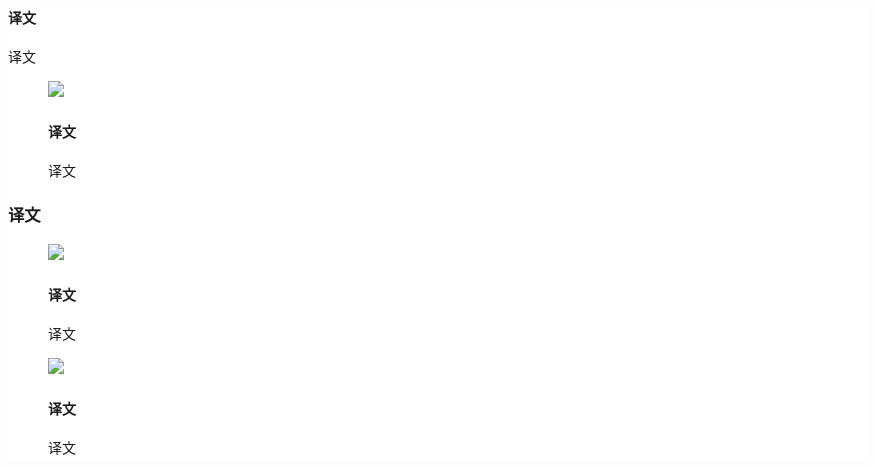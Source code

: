 <figcaption>

[en]: <> (Additive)
#### 译文

[en]: <> (When multiple states occur at once, such as selection and hover, both state indicators should be displayed.)
译文

</figcaption></figure>

</div><div class="mdui-col">

<figure>

![]({assets_path}/interaction/states/states-illos-03.png)

<figcaption>

[en]: <> (Consistent)
#### 译文

[en]: <> (States should be applied consistently across components in order to increase usability.)
译文

</figcaption></figure>

</div></div>

[en]: <> (Types of states)
### 译文

<div class="mdui-row-sm-2"><div class="mdui-col">

<figure>

![]({assets_path}/interaction/states/enabled.png)

<figcaption>

[en]: <> (Enabled)
#### 译文

[en]: <> (An enabled state communicates an interactive component or element.)
译文

</figcaption></figure>

</div><div class="mdui-col">

<figure>

![]({assets_path}/interaction/states/disabled.png)

<figcaption>

[en]: <> (Disabled)
#### 译文

[en]: <> (A disabled state communicates a noninteractive component or element.)
译文

</figcaption></figure>

</div></div>

<div class="mdui-row-sm-2"><div class="mdui-col">

<figure>


[en]: <> (States)
[en]: <> (States are visual representations used to communicate the status of a component or interactive element.)
[en]: <> (Usage)
[en]: <> (Anatomy)
[en]: <> (Hover)
[en]: <> (Focus)
[en]: <> (Selected)
[en]: <> (Activated)
[en]: <> (Pressed)
[en]: <> (Dragged)
[en]: <> (Usage)
[en]: <> (States communicate the status of UI elements to the user. Each state should be visually similar and not drastically alter a component, but must have clear affordances that distinguish it from other states and the surrounding layout.)
[en]: <> (States must have clear affordances that distinguish them from one other.)
[en]: <> (Principles)
[en]: <> (Distinct)
[en]: <> (States must have clear affordances distinguishing them from one other and the surrounding UI, emphasized according to their priority levels.)
[en]: <> (Hover)
[en]: <> (A hover state communicates when a user has placed a cursor above an interactive element.)
[en]: <> (Focused)
[en]: <> (A focused state communicates when a user has highlighted an element, using an input method such as a keyboard or voice.)
[en]: <> (Selected)
[en]: <> (A selected state communicates a user choice.)
[en]: <> (Activated)
[en]: <> (An activated state communicates a highlighted destination, whether initiated by the user or by default.)
[en]: <> (Pressed)
[en]: <> (A pressed state communicates a user tap.)
[en]: <> (Dragged)
[en]: <> (A dragged state communicates when a user presses and moves an element.)
[en]: <> (On)
[en]: <> (An on state communicates a toggle between two options.)
[en]: <> (Off)
[en]: <> (An off state communicates a toggle between two options.)
[en]: <> (Error)
[en]: <> (An error state communicates a user or system mistake.)
[en]: <> (Anatomy)
[en]: <> (Overlay)
[en]: <> (An overlay is a semi-transparent covering on an element, indicating state. Overlays provide a systematic approach to visualizing states using opacity.)
[en]: <> (The overlay can be applied to an entire element or in a circular shape. The overlay color matches the color of the text or iconography on the element it’s applied to.)
[en]: <> (\(1\) Overlay on line items \(2\) overlay on chip, \(3\) overlay on selection controls.)
[en]: <> (\(1\) Elevation, combined with an overlay, can signify state on some components.)
[en]: <> (\(1\) Iconography, combined with an overlay, can signify state on some components.)
[en]: <> (\(1\) Color change may signify state.)
[en]: <> (\(1\) Messaging may be additional signifiers of state.)
[en]: <> (Overlay opacity values)
[en]: <> (To ensure proper visibility and color contrast accessibility, the opacity value of overlays should be adjusted for every different combination of text on a surface.)
[en]: <> (\(1\) Overlay opacity values on #FFFFFF on a white surface. \(2\) Overlay opacity values on #6200EE on a surface colored with a primary color.)
[en]: <> (Usage)
[en]: <> (A disabled state communicates when a component or element isn’t interactive, and should be deemphasized in a UI. Disabled states are displayed at 38% opacity of the enabled state.)
[en]: <> (Disabled states can also indicate they are inactive through color changes and reduced elevation.)
[en]: <> (\(1\) Enabled and \(2\) disabled buttons differentiate through color and elevation changes.)
[en]: <> (Disabled state inheritance)
[en]: <> (Components can inherit a disabled state, such as toggle buttons, selection controls, text fields, icons, grid and list items, cards, chips, and buttons.)
[en]: <> (\(1\) Toggle buttons, \(2\) selection controls, \(3\) text fields and a \(4\) list item inheriting a disabled state.)
[en]: <> (Disabled states cannot be inherited by: floating action buttons \(FABs\), bottom and side sheets, dialogs, menus, tooltips, and alerts, or navigational components \(such as app bars, tabs, bottom navigation and steppers\). If the action represented in the FAB is unavailable, the FAB should not appear in the composition.)
[en]: <> (\(1\) FABs \(2\) bottom sheets and \(3\) app bars cannot inherit a disabled state.)
[en]: <> (Behavior)
[en]: <> (Disabled components don’t change state when tapped or hovered over.)
[en]: <> (Disabled components can be hovered over, but won’t display state changes to the component or cursor.)
[en]: <> (Disabled components don’t change state when tapped.)
[en]: <> (Disabled components cannot be \(1\) hovered, \(2\) focused, \(3\) dragged or \(4\) pressed.)
[en]: <> (There may be zero, one, or multiple disabled components in a composition.)
[en]: <> (\(1\) Disabled toggle button, \(2\) Disabled button in one layout)
[en]: <> (Hover)
[en]: <> (Usage)
[en]: <> (Hover states are initiated by the user pausing over an interactive element using a cursor. They can be applied to all interactive components, and should be deemphasized to avoid distracting from content.)
[en]: <> (An overlay signifies a hover state. It can be applied to the entire component, elements within a component, or as a circular shape over part of the component.)
[en]: <> (Overlay applied to \(1\) certain elements in a component, \(2\) the component as a whole, or \(3\) in circular form.)
[en]: <> (Some components, such as buttons or cards, can inherit \(1\) elevation to signify a hover state.)
[en]: <> (\(1\) Additional controls can appear on hover.)
[en]: <> (Hover inheritance)
[en]: <> (Hover states can be inherited by the following components: buttons, FABs, toggle buttons, selection controls, grid list items, list items, cards, chips, text fields, and icons.)
[en]: <> (Whole components such as \(1\) icons, \(2\) text fields, \(3\) cards and \(4\) buttons can inherit a hover state.)
[en]: <> (Interactive elements can inherit a hover state.)
[en]: <> (Hover states can be inherited by interactive elements or segments within components such as \(1\) app bars icons, \(2\) actions in sheets, \(3\) tabs items and \(4\) list items.)
[en]: <> (Hover states cannot be inherited by: app bars, tabs, bottom navigation, sheets, dialogs, alerts, menus and steppers.)
[en]: <> (\(1\) Sheets, \(2\) app bars or \(3\) dialogs cannot inherit a hover state.)
[en]: <> (Behavior)
[en]: <> (Hover states are initiated by the user pausing over an interactive element using a cursor.)
[en]: <> (Hover states appear and disappear using a low-emphasis animated fade.)
[en]: <> (Hover states can be combined with focused, activated, selected, or pressed states.)
[en]: <> (Hover state in combination with \(1\) focused, \(2\) activated, \(3\) selected and \(4\) pressed states.)
[en]: <> (There can only be one hover state at a time in a layout.)
[en]: <> (Hover state can only be on one element at a time based on cursor position.)
[en]: <> (Overlay opacity values)
[en]: <> (The opacity value of the overlay should be adjusted for each different combination of text on surface in order to ensure proper visibility and color contrast accessibility. Hover overlays should be at lower opacities to avoid distracting from content.)
[en]: <> (Surface: 100% #FFFFFF<br>Ink: 100% #000000<br>Overlay: 4% #000000)
[en]: <> (Surface: 100% #6200EE<br>Ink: 100% #FFFFFF<br>Overlay: 8% #FFFFFF)
[en]: <> (Surface: Image<br>Overlay: 16% #000000)
[en]: <> (Focus)
[en]: <> (Usage)
[en]: <> (A focused state communicates when a user has highlighted an element using a keyboard or voice. Focus states apply to all interactive components.)
[en]: <> (They should receive high emphasis, as they are not indicated by other visual cues.)
[en]: <> (An overlay signifies a focus state. It can be applied to an entire component, elements within a component, or as a circular shape covering part of a component.)
[en]: <> (Overlays can be applied \(1\) to certain elements in a component, \(2\) to the component as a whole, or \(3\) in circular form.)
[en]: <> (Some components, such as button, chips or cards, can inherit \(1\) elevation to signify a focus state.)
[en]: <> (\(1\) Controls can appear on focus.)
[en]: <> (Focus state inheritance)
[en]: <> (Components that can inherit focus states include: buttons, FABs, toggle buttons, selection controls, grid list items, list items, cards, chips, text fields, and icons.)
[en]: <> (Components such as \(1\) icons, \(2\) text fields, \(3\) cards and \(4\) buttons can inherit focus states.)
[en]: <> (Interactive elements within components can inherit a hover state, such as \(1\) app bars icons, \(2\) actions in sheets, \(3\) tabs items and \(4\) list items.)
[en]: <> (Components that can’t inherit a focus state include: \(1\) whole sheets, \(2\) whole app bars or \(3\) whole dialogs.)
[en]: <> (Behavior)
[en]: <> (Focus states are initiated by user keyboard or voice input on an interactive element, until the user completes the audio or keyboard action.)
[en]: <> (Focus states appear and disappear using a fade animation.)
[en]: <> (Focus states appear in a read order specific to the composition.)
[en]: <> (Focus states can be represented in combination with hover, activated, or selected states.)
[en]: <> (Focus state in combination with \(1\) hover, \(2\) activated and \(3\) selected states.)
[en]: <> (Only one focus state may exist at a time on a screen.)
[en]: <> (A focus state can only be on one element at a time.)
[en]: <> (Overlay opacity values)
[en]: <> (To ensure proper visibility and color contrast accessibility, the overlay’s opacity value should be adjusted for every different combination of text on surface. Focus overlays should be at higher opacities as they are not indicated otherwise by visual cues.)
[en]: <> (Surface: 100% #FFFFFF<br>Ink: 100% #000000<br>Overlay: 12% #000000)
[en]: <> (Surface: 100% #6200EE<br>Ink: 100% #FFFFFF<br>Overlay: 24% #FFFFFF)
[en]: <> (Surface: Image<br>Overlay: 36% #000000)
[en]: <> (Selected)
[en]: <> (Usage)
[en]: <> (A selected state indicates user selection of options using one of the following input methods: tap, cursor, keyboard, or voice. Selected states should receive medium emphasis so they are easily identifiable, but not distracting.)
[en]: <> (An overlay signifies a selection state. It can be applied to elements within a component or to the entire component.)
[en]: <> (The overlay can be applied to \(1\) certain elements in a component, \(2\) the component as a whole. Selection can be signified by an \(A\) overlay and \(B\) iconography.)
[en]: <> (Selected state inheritance)
[en]: <> (Components that can inherit selected states include: image list items, list items, chips, cards, data tables, menu items, and pickers.)
[en]: <> (\(1\) Grid list items, \(2\) list items, \(3\) cards, and \(4\) chips can inherit a selected state.)
[en]: <> (Components that cannot inherit selected states include: app bars, backdrop, bottom navigation, sheets, buttons, dialogs, dividers, expansion panels, alerts, snackbars, tabs, text fields, or tooltips.)
[en]: <> (\(1\) Buttons, \(2\) text fields, \(3\) app bars, and \(4\) dialogs can’t inherit a selected state.)
[en]: <> (Behavior)
[en]: <> (Selected states are initiated when users select one or more options.)
[en]: <> (Selected states appear and disappear using a fade animation.)
[en]: <> (Selected states appear in user-initiated order.)
[en]: <> (Selected states can be represented in combination with hover, focus, pressed or dragged states.)
[en]: <> (Selected state in combination with \(1\) hover and \(2\) focus states.)
[en]: <> (Multiple selected states may exist at a time in a layout.)
[en]: <> (Multiple selected states)
[en]: <> (Overlay opacity values)
[en]: <> (To ensure proper visibility and color contrast accessibility, the overlay’s opacity should be adjusted for every different combination of text on surface. Selection overlays should be at medium emphasis so they are easily identifiable, but not distracting.)
[en]: <> (Surface: 100% #FFFFFF<br>Ink: 100% #6200EE<br>Overlay: 8% #6200EE)
[en]: <> (Surface: 100% #6200EE<br>Ink: 100% #FFFFFF<br>Overlay: 16% #FFFFFF)
[en]: <> (Surface: Image<br>Overlay: 24% #000000)
[en]: <> (Activated)
[en]: <> (Usage)
[en]: <> (Activated states indicate which item from a set of options is currently being viewed. They are initiated either by default or user choice, using input methods such as a tap, cursor, keyboard, or voice input. This state should be highly emphasized.)
[en]: <> (Activated states are signified by an overlay, color change, or other visual treatments applied to elements or segments within a component.)
[en]: <> (\(1\) Overlays as activated state signifier. \(2\) Line element as activated state signifier.)
[en]: <> (Activated state inheritance)
[en]: <> (An activated state differs from a selected state because it communicates a highlighted destination.)
[en]: <> (Components that can inherit activation states include: navigation list items, tab items, bottom navigation items, stepper items, choice chips, or toggle buttons.)
[en]: <> (\(1\) Toggle buttons, \(2\) bottom navigation items, \(3\) choice chips and \(4\) tab items can inherit an activated state.)
[en]: <> (Components that cannot inherit activation states include: buttons, floating action buttons, selection controls, sliders, app bars, bottom and side sheets, dialogs, or alerts.)
[en]: <> (\(1\) Buttons and \(2\) dialogs cannot inherit an activated state.)
[en]: <> (Behavior)
[en]: <> (Activated states are initiated either by default or user choice.)
[en]: <> (Activated states appear and disappear using a fade animation.)
[en]: <> (Activated states appear in user-initiated order.)
[en]: <> (Activated states can be represented in combination with hover and focus states.)
[en]: <> (Activated states can be represented in combination with \(1\) hover and \(2\) focus.)
[en]: <> (Within a single set of options, only one activated state may be present at a time.)
[en]: <> (This navigational list has an activated item in the same layout as a choice chip with an activated item.)
[en]: <> (Overlay opacity values)
[en]: <> (To ensure proper visibility and color contrast accessibility, the overlay’s opacity should be adjusted for every different combination of text on surface. Activation overlays should be at higher opacities since they are not always user-initiated.)
[en]: <> (Surface: 100% #FFFFFF<br>Ink: 100% #6200EE<br>Overlay: 12% #6200EE)
[en]: <> (Surface: 100% #6200EE<br>Ink: 100% #FFFFFF<br>Overlay: 24% #FFFFFF)
[en]: <> (Surface: Image<br>Overlay: 36% #000000)
[en]: <> (Pressed)
[en]: <> (Usage)
[en]: <> (A pressed state communicates a user-initiated tap or click by a cursor, keyboard, or voice input method. This state applies to all interactive components.)
[en]: <> (Pressed states trigger a change in composition and should be high-emphasis.)
[en]: <> (A ripple overlay signifies a pressed state. It can be applied to an entire component or elements within a component, or as a circular shape over part of the component.)
[en]: <> (A ripple overlay applied to \(1\) elements in a component, \(2\) the component as a whole, or \(3\) in circular form.)
[en]: <> (Some components, such as buttons or cards, can inherit elevation to signify a pressed state.)
[en]: <> (Elevation applied to a pressed \(1\) button and \(2\) card.)
[en]: <> (Pressed inheritance)
[en]: <> (Pressed states can be inherited by the following components: buttons, FABs, toggle buttons, selection controls, grid list items, list items, cards, chips, text fields, and icons.)
[en]: <> (Entire components such as \(1\) icons, \(2\) text fields, \(3\) cards, and \(4\) buttons can inherit a pressed state.)
[en]: <> (Interactive elements can inherit a pressed state.)
[en]: <> (Interactive elements or segments within components such as \(1\) app bars icons, \(2\) actions in sheets, \(3\) tabs items, and \(4\) list items can inherit a pressed state.)
[en]: <> (Pressed states cannot be inherited by: app bars, tabs, bottom navigation, sheets, dialogs, alerts, menus, and steppers.)
[en]: <> (Components such as \(1\) sheets, \(2\) app bars, or \(3\) dialogs cannot inherit a pressed state.)
[en]: <> (Behavior)
[en]: <> (Pressed states are initiated by user keyboard or voice input on an interactive element.)
[en]: <> (Pressed states appear and disappear using a ripple animation.)
[en]: <> (Pressed states can be combined with hovered, focused, activated, or selected states.)
[en]: <> (Pressed state in combination with \(1\) hover, \(2\) focus, \(3\) selected, and \(4\) activated states.)
[en]: <> (There may only be a single pressed state at a time in a layout.)
[en]: <> (Overlay opacity values)
[en]: <> (To ensure proper visibility, an overlay’s opacity should be adjusted for every different combination of text on surface. Pressed overlays should be at higher opacities since they trigger a change in layout.)
[en]: <> (Surface: 100% #FFFFFF<br>Ink: 100% #000000<br>Overlay: 16% #000000)
[en]: <> (Surface: 100% #6200EE<br>Ink: 100% #FFFFFF<br>Overlay: 32% #FFFFFF)
[en]: <> (Surface: Image<br>Overlay: 48% #000000)
[en]: <> (Dragged)
[en]: <> (Usage)
[en]: <> (A dragged state occurs when a user presses and moves an element or component. Dragged states should be low emphasis, to avoid distracting users from their task.)
[en]: <> (A overlay signifies a dragged state. It can be applied to the entire component or to elements within a component.)
[en]: <> (An overlay applied to \(1\) elements in a component or \(2\) the component as a whole.)
[en]: <> (Some components, such as list items, chips, or cards, can inherit elevation to signify a dragged state.)
[en]: <> (Elevation applied to \(1\) card and \(2\) list item)
[en]: <> (Dragged inheritance)
[en]: <> (Dragged states can be inherited by the following components: grid list items, list items, cards, and chips.)
[en]: <> (\(1\) List items, \(2\) grid list items, \(3\) cards, and \(4\) chips can inherit a dragged state.)
[en]: <> (Dragged states cannot be inherited by: app bars, buttons, bottom navigation, dialogs, alerts, menus, or steppers.)
[en]: <> (Components such as \(1\) buttons, \(2\) app bars, \(3\) dialogs, or \(4\) text fields cannot inherit a dragged state.)
[en]: <> (Behavior)
[en]: <> (Dragged states are initiated when users touch and hold elements, using an input method such as a tap or click.)
[en]: <> (Dragged states occur after a pressed state and appear and disappear using a fade animation.)
[en]: <> (The user’s touch should directly control the movement of the dragged element.)
[en]: <> (There may only be a single dragged state at a time within a layout.)
[en]: <> (A single dragged state)
[en]: <> (Overlay opacity values)
[en]: <> (To ensure proper visibility, an overlay’s opacity should be adjusted for every different combination of text on surface. Dragged overlays should be at lower opacities to avoid distracting from content.)
[en]: <> (Surface: 100% #FFFFFF<br>Ink: 100% #000000<br>Overlay: 8% #000000)
[en]: <> (Surface: 100% #6200EE<br>Ink: 100% #FFFFFF<br>Overlay: 16% #FFFFFF)
[en]: <> (Surface: Image<br>Overlay: 32% #000000)